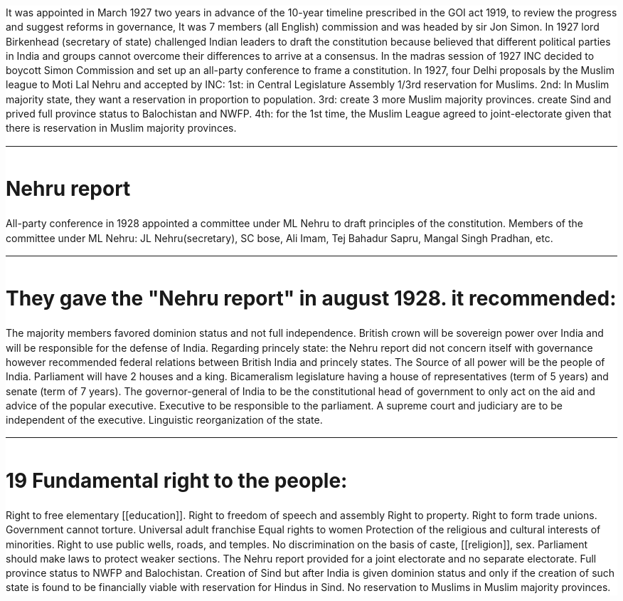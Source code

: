 It was appointed in March 1927 two years in advance of the 10-year timeline prescribed in the GOI act 1919, to review the progress and suggest reforms in governance,
It was 7 members (all English) commission and was headed by sir Jon Simon.
In 1927 lord Birkenhead (secretary of state) challenged Indian leaders to draft the constitution because believed that different political parties in India and groups cannot overcome their differences to arrive at a consensus. 
In the madras session of 1927 INC decided to boycott Simon Commission and set up an all-party conference to frame a constitution.
In 1927, four Delhi proposals by the Muslim league to Moti Lal Nehru and accepted by INC:
1st: in Central Legislature Assembly 1/3rd reservation for Muslims. 
2nd: In Muslim majority state, they want a reservation in proportion to population.
3rd: create 3 more Muslim majority provinces. create Sind and prived full province status to Balochistan and NWFP.
4th: for the 1st time, the Muslim League agreed to joint-electorate given that there is reservation in Muslim majority provinces.
******************************************
# Nehru report
All-party conference in 1928 appointed a committee under ML Nehru to draft principles of the constitution.
Members of the committee under ML Nehru: JL Nehru(secretary), SC bose, Ali Imam, Tej Bahadur Sapru, Mangal Singh Pradhan, etc.
******************************************
# They gave the "Nehru report" in august 1928. it recommended:
The majority members favored dominion status and not full independence.
British crown will be sovereign power over India and will be responsible for the defense of India.
Regarding princely state: the Nehru report did not concern itself with governance however recommended federal relations between British India and princely states.
The Source of all power will be the people of India. 
Parliament will have 2 houses and a king.
Bicameralism legislature having a house of representatives (term of 5 years) and senate (term of 7 years).
The governor-general of India to be the constitutional head of government to only act on the aid and advice of the popular executive.
Executive to be responsible to the parliament.
A supreme court and judiciary are to be independent of the executive.
Linguistic reorganization of the state.
******************************************
# 19 Fundamental right to the people:
Right to free elementary [[education]].
Right to freedom of speech and assembly
Right to property.
Right to form trade unions.
Government cannot torture.
Universal adult franchise
Equal rights to women
Protection of the religious and cultural interests of minorities.
Right to use public wells, roads, and temples.
No discrimination on the basis of caste, [[religion]], sex.
Parliament should make laws to protect weaker sections.
The Nehru report provided for a joint electorate and no separate electorate. 
Full province status to NWFP and Balochistan.
Creation of Sind but after India is given dominion status and only if the creation of such state is found to be financially viable with reservation for Hindus in Sind.
No reservation to Muslims in Muslim majority provinces.
